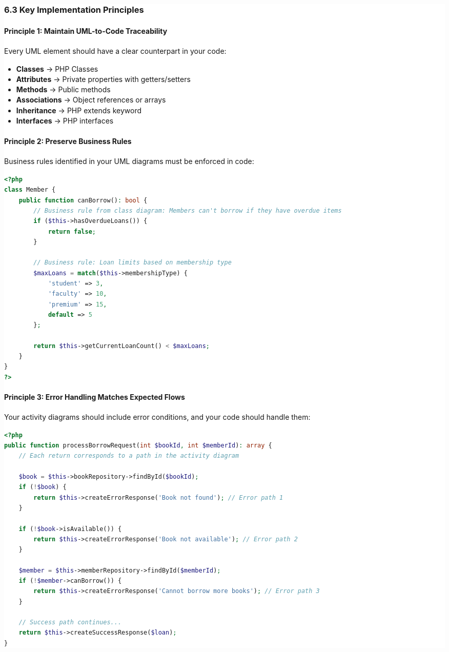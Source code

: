 ### 6.3 Key Implementation Principles

#### Principle 1: Maintain UML-to-Code Traceability

Every UML element should have a clear counterpart in your code:

- **Classes** → PHP Classes
- **Attributes** → Private properties with getters/setters
- **Methods** → Public methods
- **Associations** → Object references or arrays
- **Inheritance** → PHP extends keyword
- **Interfaces** → PHP interfaces

#### Principle 2: Preserve Business Rules

Business rules identified in your UML diagrams must be enforced in code:

```php
<?php
class Member {
    public function canBorrow(): bool {
        // Business rule from class diagram: Members can't borrow if they have overdue items
        if ($this->hasOverdueLoans()) {
            return false;
        }

        // Business rule: Loan limits based on membership type
        $maxLoans = match($this->membershipType) {
            'student' => 3,
            'faculty' => 10,
            'premium' => 15,
            default => 5
        };

        return $this->getCurrentLoanCount() < $maxLoans;
    }
}
?>
```

#### Principle 3: Error Handling Matches Expected Flows

Your activity diagrams should include error conditions, and your code should handle them:

```php
<?php
public function processBorrowRequest(int $bookId, int $memberId): array {
    // Each return corresponds to a path in the activity diagram

    $book = $this->bookRepository->findById($bookId);
    if (!$book) {
        return $this->createErrorResponse('Book not found'); // Error path 1
    }

    if (!$book->isAvailable()) {
        return $this->createErrorResponse('Book not available'); // Error path 2
    }

    $member = $this->memberRepository->findById($memberId);
    if (!$member->canBorrow()) {
        return $this->createErrorResponse('Cannot borrow more books'); // Error path 3
    }

    // Success path continues...
    return $this->createSuccessResponse($loan);
}
```